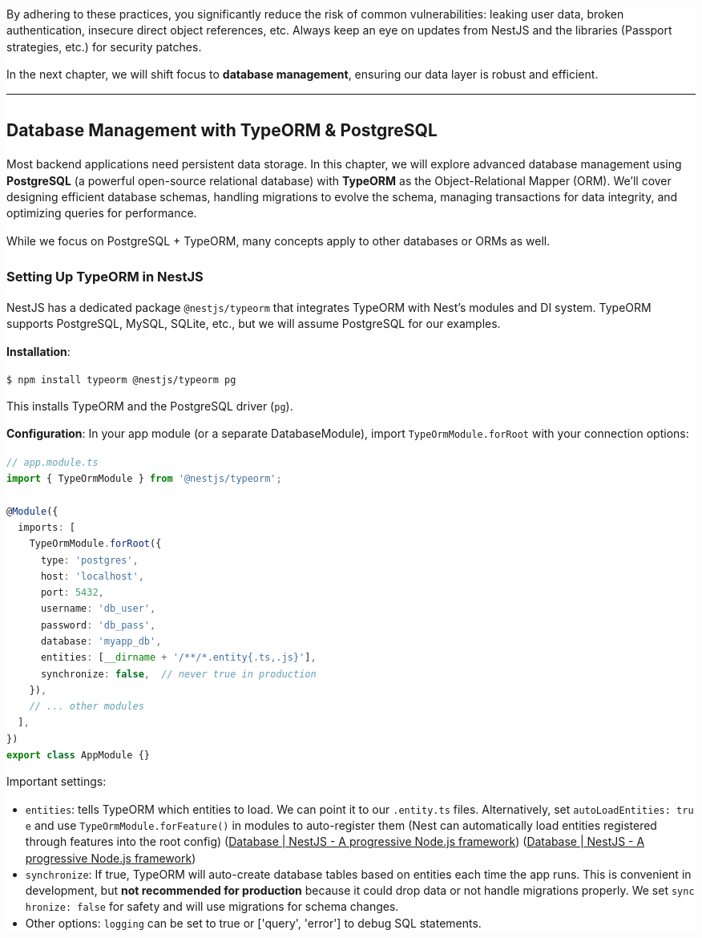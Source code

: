 By adhering to these practices, you significantly reduce the risk of common vulnerabilities: leaking user data, broken authentication, insecure direct object references, etc. Always keep an eye on updates from NestJS and the libraries (Passport strategies, etc.) for security patches.

In the next chapter, we will shift focus to **database management**, ensuring our data layer is robust and efficient.

---

## Database Management with TypeORM & PostgreSQL

Most backend applications need persistent data storage. In this chapter, we will explore advanced database management using **PostgreSQL** (a powerful open-source relational database) with **TypeORM** as the Object-Relational Mapper (ORM). We’ll cover designing efficient database schemas, handling migrations to evolve the schema, managing transactions for data integrity, and optimizing queries for performance. 

While we focus on PostgreSQL + TypeORM, many concepts apply to other databases or ORMs as well.

### Setting Up TypeORM in NestJS

NestJS has a dedicated package `@nestjs/typeorm` that integrates TypeORM with Nest’s modules and DI system. TypeORM supports PostgreSQL, MySQL, SQLite, etc., but we will assume PostgreSQL for our examples.

**Installation**: 
```bash
$ npm install typeorm @nestjs/typeorm pg
```
This installs TypeORM and the PostgreSQL driver (`pg`).

**Configuration**: In your app module (or a separate DatabaseModule), import `TypeOrmModule.forRoot` with your connection options:
```typescript
// app.module.ts
import { TypeOrmModule } from '@nestjs/typeorm';

@Module({
  imports: [
    TypeOrmModule.forRoot({
      type: 'postgres',
      host: 'localhost',
      port: 5432,
      username: 'db_user',
      password: 'db_pass',
      database: 'myapp_db',
      entities: [__dirname + '/**/*.entity{.ts,.js}'],
      synchronize: false,  // never true in production
    }),
    // ... other modules
  ],
})
export class AppModule {}
```
Important settings:
- `entities`: tells TypeORM which entities to load. We can point it to our `.entity.ts` files. Alternatively, set `autoLoadEntities: true` and use `TypeOrmModule.forFeature()` in modules to auto-register them (Nest can automatically load entities registered through features into the root config) ([Database | NestJS - A progressive Node.js framework](https://docs.nestjs.com/techniques/database#:~:text=import%20,from%20%27%40nestjs%2Ftypeorm))  ([Database | NestJS - A progressive Node.js framework](https://docs.nestjs.com/techniques/database#:~:text=export%20class%20AppModule%20)) 
- `synchronize`: If true, TypeORM will auto-create database tables based on entities each time the app runs. This is convenient in development, but **not recommended for production** because it could drop data or not handle migrations properly. We set `synchronize: false` for safety and will use migrations for schema changes.
- Other options: `logging` can be set to true or ['query', 'error'] to debug SQL statements.

